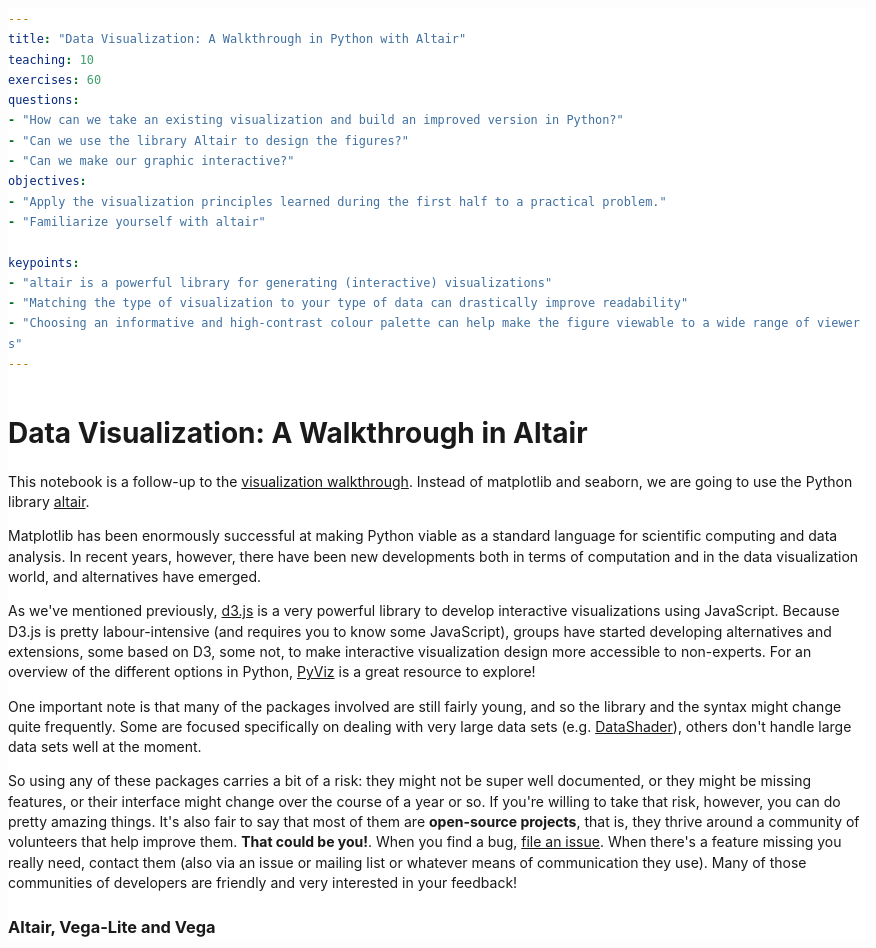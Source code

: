 ```yaml
---
title: "Data Visualization: A Walkthrough in Python with Altair"
teaching: 10
exercises: 60
questions:
- "How can we take an existing visualization and build an improved version in Python?"
- "Can we use the library Altair to design the figures?"
- "Can we make our graphic interactive?"
objectives:
- "Apply the visualization principles learned during the first half to a practical problem."
- "Familiarize yourself with altair"

keypoints:
- "altair is a powerful library for generating (interactive) visualizations"
- "Matching the type of visualization to your type of data can drastically improve readability"
- "Choosing an informative and high-contrast colour palette can help make the figure viewable to a wide range of viewers"
---
```

# Data Visualization: A Walkthrough in Altair

This notebook is a follow-up to the [visualization walkthrough](http://dhuppenkothen.github.io/data-visualization-tutorial/12-walkthrough/index.html). Instead of matplotlib and seaborn, we are 
going to use the Python library [altair](https://altair-viz.github.io). 

Matplotlib has been enormously successful at making Python viable as a standard language for scientific computing and data analysis. In recent years, however, there have been new developments both in terms of computation and in the data visualization world, and alternatives have emerged. 

As we've mentioned previously, [d3.js](https://d3js.org) is a very powerful library to develop interactive visualizations using JavaScript. Because D3.js is pretty labour-intensive (and requires you to know some JavaScript), groups have started developing alternatives and extensions, some based on D3, some not, to make interactive visualization design more accessible to non-experts. For an overview of the different options in Python, [PyViz](https://pyviz.org) is a great resource to explore! 

One important note is that many of the packages involved are still fairly young, and so the library and the syntax might change quite frequently. Some are focused specifically on dealing with very large data sets (e.g. [DataShader](https://www.github.com/pyviz/datashader)), others don't handle large data sets well at the moment. 

So using any of these packages carries a bit of a risk: they might not be super well documented, or they might be missing features, or their interface might change over the course of a year or so. If you're willing to take that risk, however, you can do pretty amazing things. It's also fair to say that most of them are **open-source projects**, that is, they thrive around a community of volunteers that help improve them. **That could be you!**. When you find a bug, [file an issue](https://guides.github.com/features/issues/). When there's a feature missing you really need, contact them (also via an issue or mailing list or whatever means of communication they use). Many of those communities of developers are friendly and very interested in your feedback!

### Altair, Vega-Lite and Vega
